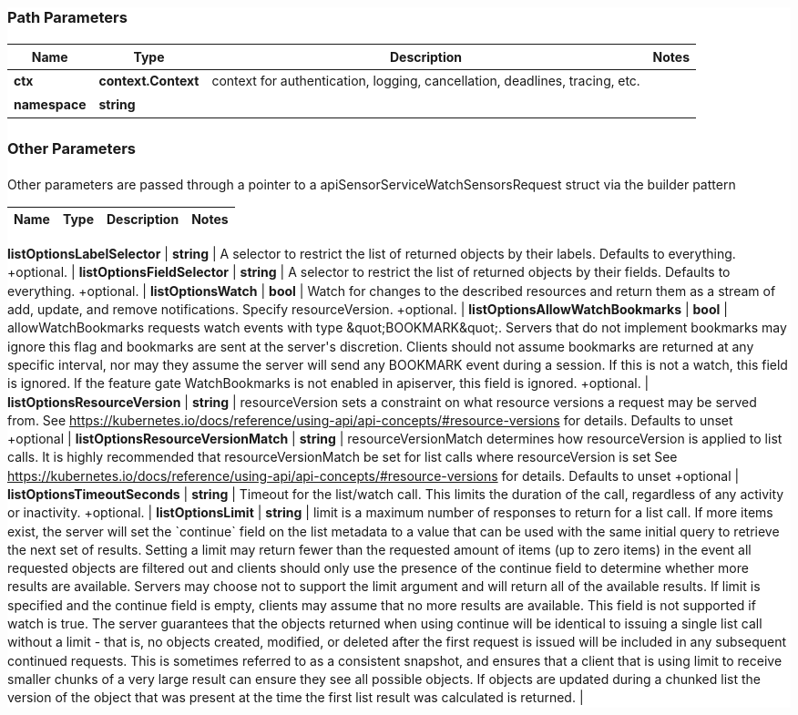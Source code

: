 ### Path Parameters


Name | Type | Description  | Notes
------------- | ------------- | ------------- | -------------
**ctx** | **context.Context** | context for authentication, logging, cancellation, deadlines, tracing, etc.
**namespace** | **string** |  | 

### Other Parameters

Other parameters are passed through a pointer to a apiSensorServiceWatchSensorsRequest struct via the builder pattern


Name | Type | Description  | Notes
------------- | ------------- | ------------- | -------------

 **listOptionsLabelSelector** | **string** | A selector to restrict the list of returned objects by their labels. Defaults to everything. +optional. | 
 **listOptionsFieldSelector** | **string** | A selector to restrict the list of returned objects by their fields. Defaults to everything. +optional. | 
 **listOptionsWatch** | **bool** | Watch for changes to the described resources and return them as a stream of add, update, and remove notifications. Specify resourceVersion. +optional. | 
 **listOptionsAllowWatchBookmarks** | **bool** | allowWatchBookmarks requests watch events with type \&quot;BOOKMARK\&quot;. Servers that do not implement bookmarks may ignore this flag and bookmarks are sent at the server&#39;s discretion. Clients should not assume bookmarks are returned at any specific interval, nor may they assume the server will send any BOOKMARK event during a session. If this is not a watch, this field is ignored. If the feature gate WatchBookmarks is not enabled in apiserver, this field is ignored. +optional. | 
 **listOptionsResourceVersion** | **string** | resourceVersion sets a constraint on what resource versions a request may be served from. See https://kubernetes.io/docs/reference/using-api/api-concepts/#resource-versions for details.  Defaults to unset +optional | 
 **listOptionsResourceVersionMatch** | **string** | resourceVersionMatch determines how resourceVersion is applied to list calls. It is highly recommended that resourceVersionMatch be set for list calls where resourceVersion is set See https://kubernetes.io/docs/reference/using-api/api-concepts/#resource-versions for details.  Defaults to unset +optional | 
 **listOptionsTimeoutSeconds** | **string** | Timeout for the list/watch call. This limits the duration of the call, regardless of any activity or inactivity. +optional. | 
 **listOptionsLimit** | **string** | limit is a maximum number of responses to return for a list call. If more items exist, the server will set the &#x60;continue&#x60; field on the list metadata to a value that can be used with the same initial query to retrieve the next set of results. Setting a limit may return fewer than the requested amount of items (up to zero items) in the event all requested objects are filtered out and clients should only use the presence of the continue field to determine whether more results are available. Servers may choose not to support the limit argument and will return all of the available results. If limit is specified and the continue field is empty, clients may assume that no more results are available. This field is not supported if watch is true.  The server guarantees that the objects returned when using continue will be identical to issuing a single list call without a limit - that is, no objects created, modified, or deleted after the first request is issued will be included in any subsequent continued requests. This is sometimes referred to as a consistent snapshot, and ensures that a client that is using limit to receive smaller chunks of a very large result can ensure they see all possible objects. If objects are updated during a chunked list the version of the object that was present at the time the first list result was calculated is returned. | 